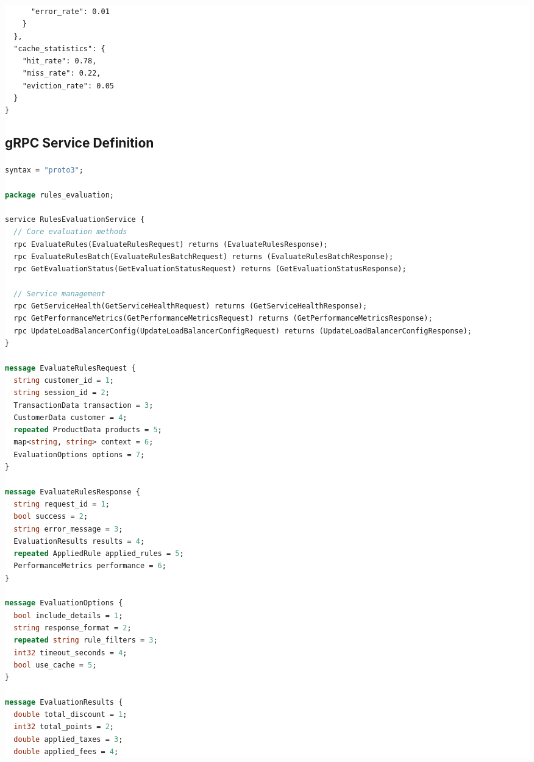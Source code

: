```
      "error_rate": 0.01
    }
  },
  "cache_statistics": {
    "hit_rate": 0.78,
    "miss_rate": 0.22,
    "eviction_rate": 0.05
  }
}
```

## gRPC Service Definition

```protobuf
syntax = "proto3";

package rules_evaluation;

service RulesEvaluationService {
  // Core evaluation methods
  rpc EvaluateRules(EvaluateRulesRequest) returns (EvaluateRulesResponse);
  rpc EvaluateRulesBatch(EvaluateRulesBatchRequest) returns (EvaluateRulesBatchResponse);
  rpc GetEvaluationStatus(GetEvaluationStatusRequest) returns (GetEvaluationStatusResponse);
  
  // Service management
  rpc GetServiceHealth(GetServiceHealthRequest) returns (GetServiceHealthResponse);
  rpc GetPerformanceMetrics(GetPerformanceMetricsRequest) returns (GetPerformanceMetricsResponse);
  rpc UpdateLoadBalancerConfig(UpdateLoadBalancerConfigRequest) returns (UpdateLoadBalancerConfigResponse);
}

message EvaluateRulesRequest {
  string customer_id = 1;
  string session_id = 2;
  TransactionData transaction = 3;
  CustomerData customer = 4;
  repeated ProductData products = 5;
  map<string, string> context = 6;
  EvaluationOptions options = 7;
}

message EvaluateRulesResponse {
  string request_id = 1;
  bool success = 2;
  string error_message = 3;
  EvaluationResults results = 4;
  repeated AppliedRule applied_rules = 5;
  PerformanceMetrics performance = 6;
}

message EvaluationOptions {
  bool include_details = 1;
  string response_format = 2;
  repeated string rule_filters = 3;
  int32 timeout_seconds = 4;
  bool use_cache = 5;
}

message EvaluationResults {
  double total_discount = 1;
  int32 total_points = 2;
  double applied_taxes = 3;
  double applied_fees = 4;
```